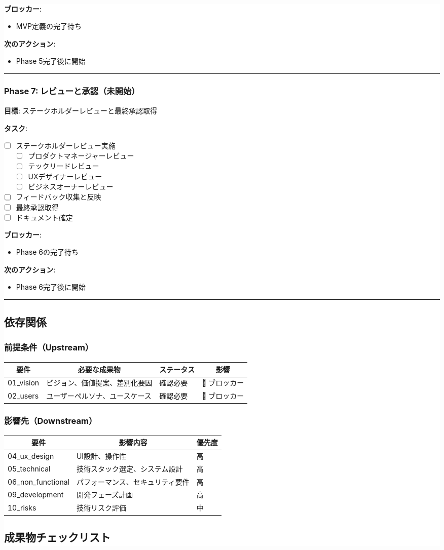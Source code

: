**ブロッカー**:
- MVP定義の完了待ち

**次のアクション**:
- Phase 5完了後に開始

---

### Phase 7: レビューと承認（未開始）
**目標**: ステークホルダーレビューと最終承認取得

**タスク**:
- [ ] ステークホルダーレビュー実施
  - [ ] プロダクトマネージャーレビュー
  - [ ] テックリードレビュー
  - [ ] UXデザイナーレビュー
  - [ ] ビジネスオーナーレビュー
- [ ] フィードバック収集と反映
- [ ] 最終承認取得
- [ ] ドキュメント確定

**ブロッカー**:
- Phase 6の完了待ち

**次のアクション**:
- Phase 6完了後に開始

---

## 依存関係

### 前提条件（Upstream）
| 要件 | 必要な成果物 | ステータス | 影響 |
|------|------------|----------|------|
| 01_vision | ビジョン、価値提案、差別化要因 | 確認必要 | 🔴 ブロッカー |
| 02_users | ユーザーペルソナ、ユースケース | 確認必要 | 🔴 ブロッカー |

### 影響先（Downstream）
| 要件 | 影響内容 | 優先度 |
|------|---------|--------|
| 04_ux_design | UI設計、操作性 | 高 |
| 05_technical | 技術スタック選定、システム設計 | 高 |
| 06_non_functional | パフォーマンス、セキュリティ要件 | 高 |
| 09_development | 開発フェーズ計画 | 高 |
| 10_risks | 技術リスク評価 | 中 |

## 成果物チェックリスト
